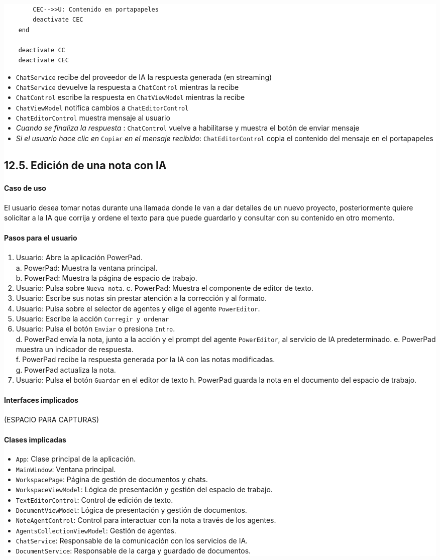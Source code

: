 ```mermaid
        CEC-->>U: Contenido en portapapeles
        deactivate CEC
    end

    deactivate CC
    deactivate CEC

```

- `ChatService` recibe del proveedor de IA la respuesta generada (en streaming)
- `ChatService` devuelve la respuesta a `ChatControl` mientras la recibe
- `ChatControl` escribe la respuesta en `ChatViewModel` mientras la recibe
- `ChatViewModel` notifica cambios a `ChatEditorControl`
- `ChatEditorControl` muestra mensaje al usuario
- *Cuando se finaliza la respuesta* : `ChatControl` vuelve a habilitarse y muestra el botón de enviar mensaje
- *Si el usuario hace clic en* `Copiar` *en el mensaje recibido*: `ChatEditorControl` copia el contenido del mensaje en el portapapeles

## 12.5. Edición de una nota con IA

#### Caso de uso
El usuario desea tomar notas durante una llamada donde le van a dar detalles de un nuevo proyecto, posteriormente quiere solicitar a la IA que corrija y ordene el texto para que puede guardarlo y consultar con su contenido en otro momento.

#### Pasos para el usuario

1. Usuario: Abre la aplicación PowerPad.  
	a. PowerPad: Muestra la ventana principal.  
	b. PowerPad: Muestra la página de espacio de trabajo.
2. Usuario: Pulsa sobre `Nueva nota`.
	c. PowerPad: Muestra el componente de editor de texto.  
3. Usuario: Escribe sus notas sin prestar atención a la corrección y al formato.  
4. Usuario: Pulsa sobre el selector de agentes y elige el agente `PowerEditor`.  
5. Usuario: Escribe la acción `Corregir y ordenar`
6. Usuario: Pulsa el botón `Enviar` o presiona `Intro`.  
	d. PowerPad envía la nota, junto a la acción y el prompt del agente `PowerEditor`, al servicio de IA predeterminado.
	e. PowerPad muestra un indicador de respuesta.  
	f. PowerPad recibe la respuesta generada por la IA con las notas modificadas.  
	g. PowerPad actualiza la nota.
7. Usuario: Pulsa el botón `Guardar` en el editor de texto
	h. PowerPad guarda la nota en el documento del espacio de trabajo.

#### Interfaces implicados
(ESPACIO PARA CAPTURAS)  

#### Clases implicadas

- `App`: Clase principal de la aplicación.
- `MainWindow`: Ventana principal.
- `WorkspacePage`: Página de gestión de documentos y chats.
- `WorkspaceViewModel`: Lógica de presentación y gestión del espacio de trabajo.
- `TextEditorControl`: Control de edición de texto.
- `DocumentViewModel`: Lógica de presentación y gestión de documentos.
- `NoteAgentControl`: Control para interactuar con la nota a través de los agentes.
- `AgentsCollectionViewModel`: Gestión de agentes.
- `ChatService`: Responsable de la comunicación con los servicios de IA.
- `DocumentService`: Responsable de la carga y guardado de documentos.
